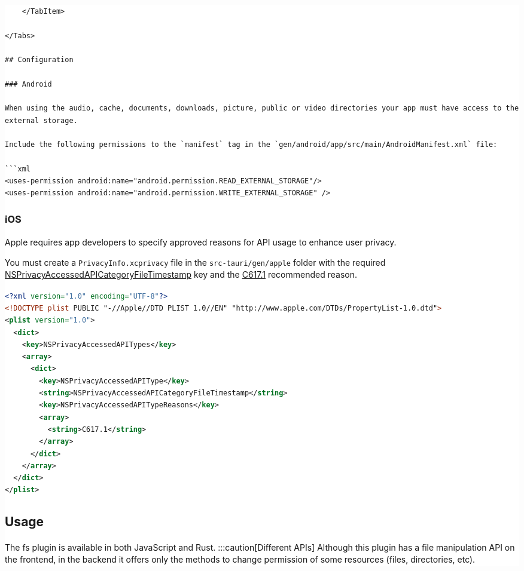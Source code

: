 ```
    </TabItem>

</Tabs>

## Configuration

### Android

When using the audio, cache, documents, downloads, picture, public or video directories your app must have access to the external storage.

Include the following permissions to the `manifest` tag in the `gen/android/app/src/main/AndroidManifest.xml` file:

```xml
<uses-permission android:name="android.permission.READ_EXTERNAL_STORAGE"/>
<uses-permission android:name="android.permission.WRITE_EXTERNAL_STORAGE" />
```

### iOS

Apple requires app developers to specify approved reasons for API usage to enhance user privacy.

You must create a `PrivacyInfo.xcprivacy` file in the `src-tauri/gen/apple` folder
with the required [NSPrivacyAccessedAPICategoryFileTimestamp] key and the [C617.1] recommended reason.

```xml
<?xml version="1.0" encoding="UTF-8"?>
<!DOCTYPE plist PUBLIC "-//Apple//DTD PLIST 1.0//EN" "http://www.apple.com/DTDs/PropertyList-1.0.dtd">
<plist version="1.0">
  <dict>
    <key>NSPrivacyAccessedAPITypes</key>
    <array>
      <dict>
        <key>NSPrivacyAccessedAPIType</key>
        <string>NSPrivacyAccessedAPICategoryFileTimestamp</string>
        <key>NSPrivacyAccessedAPITypeReasons</key>
        <array>
          <string>C617.1</string>
        </array>
      </dict>
    </array>
  </dict>
</plist>
```

## Usage

The fs plugin is available in both JavaScript and Rust.
:::caution[Different APIs]
Although this plugin has a file manipulation API on the frontend, in the backend it offers only the methods to change permission of some
resources (files, directories, etc).


[`tauri.conf.json > identifier`]: /reference/config/#identifier
[verify Android applinks]: https://developer.android.com/training/app-links/verify-android-applinks#web-assoc
[universal links]: https://developer.apple.com/documentation/xcode/allowing-apps-and-websites-to-link-to-your-content?language=objc
[single instance]: /plugin/single-instance/
[`register_all`]: https://docs.rs/tauri-plugin-deep-link/2.0.0/tauri_plugin_deep_link/struct.DeepLink.html#method.register_all
[ngrok]: https://ngrok.com/
[`Env::args_os`]: https://docs.rs/tauri/2.0.0/tauri/struct.Env.html#structfield.args_os
[content URIs]: https://developer.android.com/guide/topics/providers/content-provider-basics
[filesystem plugin]: /plugin/file-system/
[NSPrivacyAccessedAPICategoryFileTimestamp]: https://developer.apple.com/documentation/bundleresources/privacy_manifest_files/describing_use_of_required_reason_api#4278393
[C617.1]: https://developer.apple.com/documentation/bundleresources/privacy_manifest_files/describing_use_of_required_reason_api#4278393
[base directory]: /reference/javascript/api/namespacepath/#basedirectory
[path API]: /reference/javascript/api/namespacepath/
[@tauri-apps/plugin-fs - Security]: /reference/javascript/fs/#security
[Command Scopes]: /security/scope/
[Forbidden request headers]: https://fetch.spec.whatwg.org/#terminology-headers
[`log` crate]: https://crates.io/crates/log
[Add a capability to a target]: https://help.apple.com/xcode/mac/current/#/dev88ff319e7